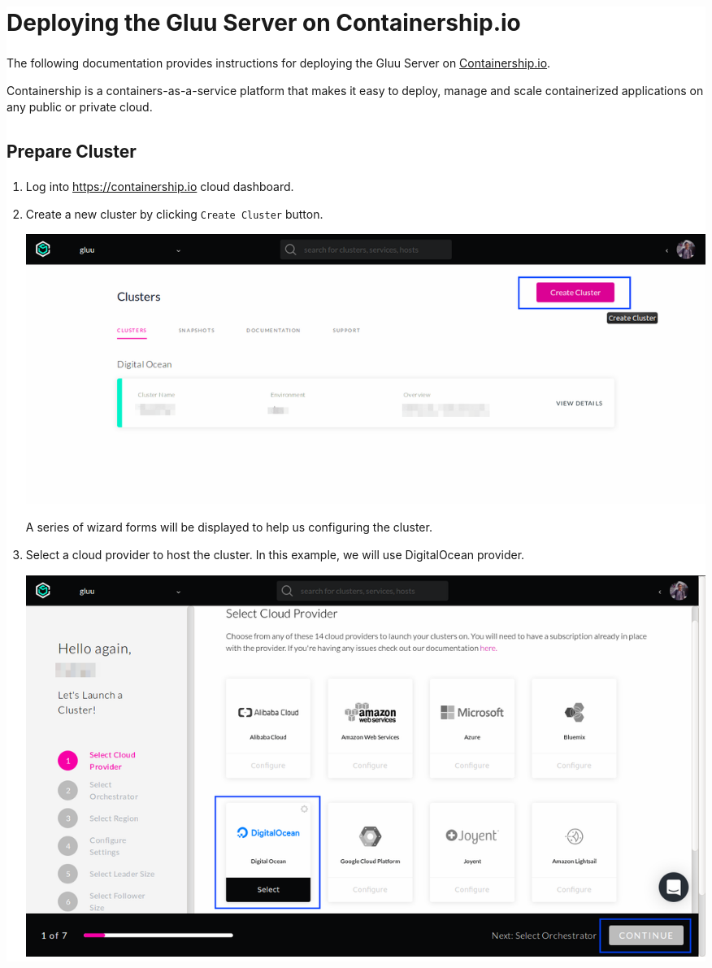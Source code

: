 # Deploying the Gluu Server on Containership.io 

The following documentation provides instructions for deploying the Gluu Server on [Containership.io](https://containership.io).

Containership is a containers-as-a-service platform that makes it easy to deploy, manage and scale containerized applications on any public or private cloud. 

## Prepare Cluster

1.  Log into https://containership.io cloud dashboard.

2.  Create a new cluster by clicking `Create Cluster` button.

    ![cluster-create](../img/csio/cluster-create.png)

    A series of wizard forms will be displayed to help us configuring the cluster.

3.  Select a cloud provider to host the cluster. In this example, we will use DigitalOcean provider.

    ![cluster-create-1-provider](../img/csio/cluster-create-1-provider.png)
